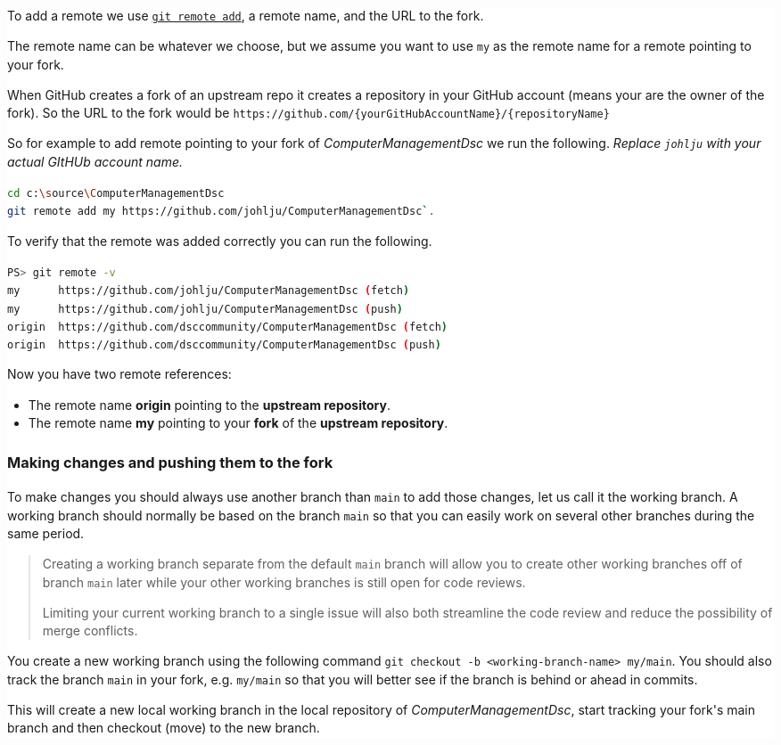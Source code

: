 To add a remote we use [`git remote add`](https://git-scm.com/docs/git-remote),
a remote name, and the URL to the fork.

The remote name can be whatever we choose, but we assume you want to use
`my` as the remote name for a remote pointing to your fork.

When GitHub creates a fork of an upstream repo it creates a repository in
your GitHub account (means your are the owner of the fork). So the URL
to the fork would be `https://github.com/{yourGitHubAccountName}/{repositoryName}`

So for example to add remote pointing to your fork of *ComputerManagementDsc*
we run the following. *Replace `johlju` with your actual GItHUb account*
*name.*

```bash
cd c:\source\ComputerManagementDsc
git remote add my https://github.com/johlju/ComputerManagementDsc`.
```

To verify that the remote was added correctly you can run the following.

```bash
PS> git remote -v
my      https://github.com/johlju/ComputerManagementDsc (fetch)
my      https://github.com/johlju/ComputerManagementDsc (push)
origin  https://github.com/dsccommunity/ComputerManagementDsc (fetch)
origin  https://github.com/dsccommunity/ComputerManagementDsc (push)
```

Now you have two remote references:

- The remote name **origin** pointing to the **upstream repository**.
- The remote name **my** pointing to your **fork** of the **upstream repository**.

### Making changes and pushing them to the fork

To make changes you should always use another branch than `main` to add
those changes, let us call it the working branch. A working branch should
normally be based on the branch `main` so that you can easily work on
several other branches during the same period.

>Creating a working branch separate from the default `main` branch will
>allow you to create other working branches off of branch `main` later
>while your other working branches is still open for code reviews.
>
>Limiting your current working branch to a single issue will also both
>streamline the code review and reduce the possibility of merge conflicts.

You create a new working branch using the following command
`git checkout -b <working-branch-name> my/main`. You should also
track the branch `main` in your fork, e.g. `my/main` so that you
will better see if the branch is behind or ahead in commits.

This will create a new local working branch in the local repository of
*ComputerManagementDsc*, start tracking your fork's main branch and
then checkout (move) to the new branch.
